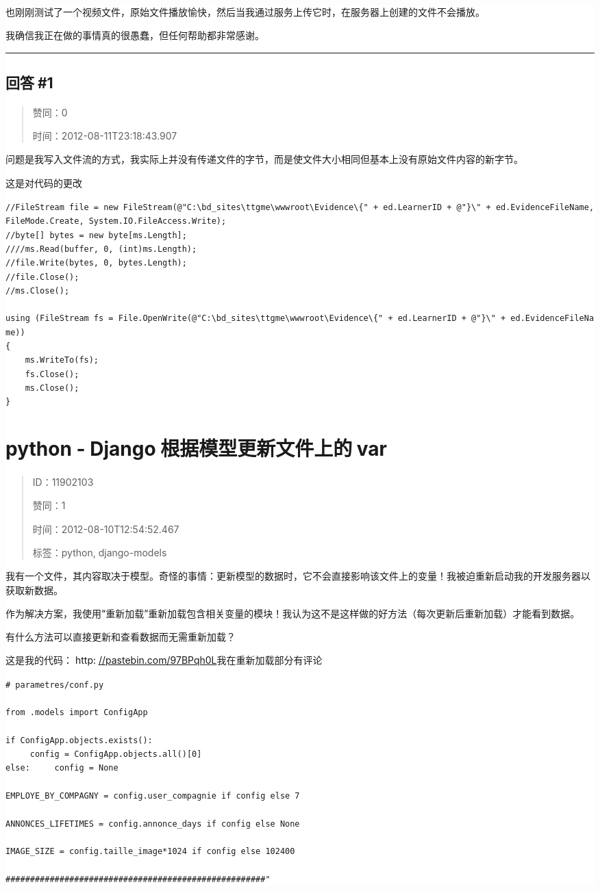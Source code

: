 也刚刚测试了一个视频文件，原始文件播放愉快，然后当我通过服务上传它时，在服务器上创建的文件不会播放。

我确信我正在做的事情真的很愚蠢，但任何帮助都非常感谢。

* * *

## 回答 #1

> 赞同：0
> 
> 时间：2012-08-11T23:18:43.907

问题是我写入文件流的方式，我实际上并没有传递文件的字节，而是使文件大小相同但基本上没有原始文件内容的新字节。

这是对代码的更改

```
//FileStream file = new FileStream(@"C:\bd_sites\ttgme\wwwroot\Evidence\{" + ed.LearnerID + @"}\" + ed.EvidenceFileName, FileMode.Create, System.IO.FileAccess.Write);
//byte[] bytes = new byte[ms.Length];
////ms.Read(buffer, 0, (int)ms.Length);
//file.Write(bytes, 0, bytes.Length);
//file.Close();
//ms.Close();

using (FileStream fs = File.OpenWrite(@"C:\bd_sites\ttgme\wwwroot\Evidence\{" + ed.LearnerID + @"}\" + ed.EvidenceFileName))
{
    ms.WriteTo(fs);
    fs.Close();
    ms.Close();
} 
```

# python - Django 根据模型更新文件上的 var

> ID：11902103
> 
> 赞同：1
> 
> 时间：2012-08-10T12:54:52.467
> 
> 标签：python, django-models

我有一个文件，其内容取决于模型。奇怪的事情：更新模型的数据时，它不会直接影响该文件上的变量！我被迫重新启动我的开发服务器以获取新数据。

作为解决方案，我使用“重新加载”重新加载包含相关变量的模块！我认为这不是这样做的好方法（每次更新后重新加载）才能看到数据。

有什么方法可以直接更新和查看数据而无需重新加载？

这是我的代码： http: [//pastebin.com/97BPqh0L](http://pastebin.com/97BPqh0L)我在重新加载部分有评论

```
# parametres/conf.py

from .models import ConfigApp

if ConfigApp.objects.exists():
     config = ConfigApp.objects.all()[0]
else:     config = None

EMPLOYE_BY_COMPAGNY = config.user_compagnie if config else 7

ANNONCES_LIFETIMES = config.annonce_days if config else None

IMAGE_SIZE = config.taille_image*1024 if config else 102400

#####################################################"
```